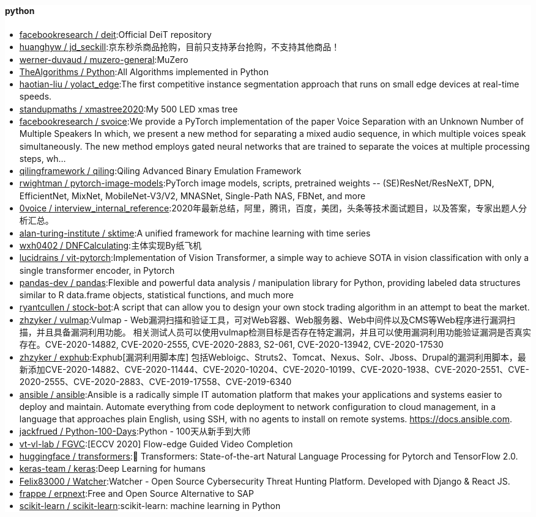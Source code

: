 #### python
* [facebookresearch / deit](https://github.com/facebookresearch/deit):Official DeiT repository
* [huanghyw / jd_seckill](https://github.com/huanghyw/jd_seckill):京东秒杀商品抢购，目前只支持茅台抢购，不支持其他商品！
* [werner-duvaud / muzero-general](https://github.com/werner-duvaud/muzero-general):MuZero
* [TheAlgorithms / Python](https://github.com/TheAlgorithms/Python):All Algorithms implemented in Python
* [haotian-liu / yolact_edge](https://github.com/haotian-liu/yolact_edge):The first competitive instance segmentation approach that runs on small edge devices at real-time speeds.
* [standupmaths / xmastree2020](https://github.com/standupmaths/xmastree2020):My 500 LED xmas tree
* [facebookresearch / svoice](https://github.com/facebookresearch/svoice):We provide a PyTorch implementation of the paper Voice Separation with an Unknown Number of Multiple Speakers In which, we present a new method for separating a mixed audio sequence, in which multiple voices speak simultaneously. The new method employs gated neural networks that are trained to separate the voices at multiple processing steps, wh…
* [qilingframework / qiling](https://github.com/qilingframework/qiling):Qiling Advanced Binary Emulation Framework
* [rwightman / pytorch-image-models](https://github.com/rwightman/pytorch-image-models):PyTorch image models, scripts, pretrained weights -- (SE)ResNet/ResNeXT, DPN, EfficientNet, MixNet, MobileNet-V3/V2, MNASNet, Single-Path NAS, FBNet, and more
* [0voice / interview_internal_reference](https://github.com/0voice/interview_internal_reference):2020年最新总结，阿里，腾讯，百度，美团，头条等技术面试题目，以及答案，专家出题人分析汇总。
* [alan-turing-institute / sktime](https://github.com/alan-turing-institute/sktime):A unified framework for machine learning with time series
* [wxh0402 / DNFCalculating](https://github.com/wxh0402/DNFCalculating):主体实现By纸飞机
* [lucidrains / vit-pytorch](https://github.com/lucidrains/vit-pytorch):Implementation of Vision Transformer, a simple way to achieve SOTA in vision classification with only a single transformer encoder, in Pytorch
* [pandas-dev / pandas](https://github.com/pandas-dev/pandas):Flexible and powerful data analysis / manipulation library for Python, providing labeled data structures similar to R data.frame objects, statistical functions, and much more
* [ryantcullen / stock-bot](https://github.com/ryantcullen/stock-bot):A script that can allow you to design your own stock trading algorithm in an attempt to beat the market.
* [zhzyker / vulmap](https://github.com/zhzyker/vulmap):Vulmap - Web漏洞扫描和验证工具，可对Web容器、Web服务器、Web中间件以及CMS等Web程序进行漏洞扫描，并且具备漏洞利用功能。 相关测试人员可以使用vulmap检测目标是否存在特定漏洞，并且可以使用漏洞利用功能验证漏洞是否真实存在。CVE-2020-14882, CVE-2020-2555, CVE-2020-2883, S2-061, CVE-2020-13942, CVE-2020-17530
* [zhzyker / exphub](https://github.com/zhzyker/exphub):Exphub[漏洞利用脚本库] 包括Webloigc、Struts2、Tomcat、Nexus、Solr、Jboss、Drupal的漏洞利用脚本，最新添加CVE-2020-14882、CVE-2020-11444、CVE-2020-10204、CVE-2020-10199、CVE-2020-1938、CVE-2020-2551、CVE-2020-2555、CVE-2020-2883、CVE-2019-17558、CVE-2019-6340
* [ansible / ansible](https://github.com/ansible/ansible):Ansible is a radically simple IT automation platform that makes your applications and systems easier to deploy and maintain. Automate everything from code deployment to network configuration to cloud management, in a language that approaches plain English, using SSH, with no agents to install on remote systems. https://docs.ansible.com.
* [jackfrued / Python-100-Days](https://github.com/jackfrued/Python-100-Days):Python - 100天从新手到大师
* [vt-vl-lab / FGVC](https://github.com/vt-vl-lab/FGVC):[ECCV 2020] Flow-edge Guided Video Completion
* [huggingface / transformers](https://github.com/huggingface/transformers):🤗
Transformers: State-of-the-art Natural Language Processing for Pytorch and TensorFlow 2.0.
* [keras-team / keras](https://github.com/keras-team/keras):Deep Learning for humans
* [Felix83000 / Watcher](https://github.com/Felix83000/Watcher):Watcher - Open Source Cybersecurity Threat Hunting Platform. Developed with Django & React JS.
* [frappe / erpnext](https://github.com/frappe/erpnext):Free and Open Source Alternative to SAP
* [scikit-learn / scikit-learn](https://github.com/scikit-learn/scikit-learn):scikit-learn: machine learning in Python
